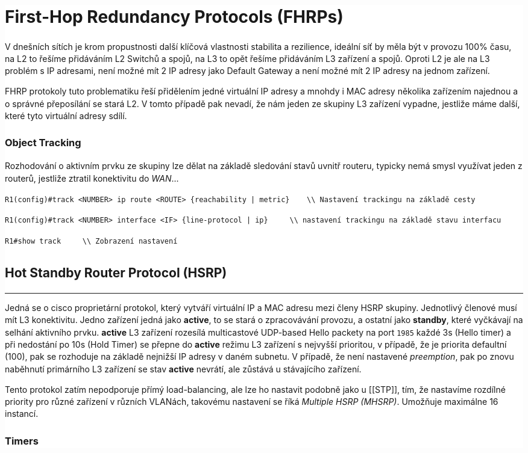 # First-Hop Redundancy Protocols (FHRPs)

V dnešních sítích je krom propustnosti další klíčová vlastnosti stabilita a rezilience, ideální síť by měla být v provozu 100% času, na L2 to řešíme přidáváním L2 Switchů a spojů, na L3 to opět řešíme přidáváním L3 zařízení a spojů.
Oproti L2 je ale na L3 problém s IP adresami, není možné mít 2 IP adresy jako Default Gateway a není možné mít 2 IP adresy na jednom zařízení.

FHRP protokoly tuto problematiku řeší přidělením jedné virtuální IP adresy a mnohdy i MAC adresy několika zařízením najednou a o správné přeposílání se stará L2.
V tomto případě pak nevadí, že nám jeden ze skupiny L3 zařízení vypadne, jestliže máme další, které tyto virtuální adresy sdílí. 

### Object Tracking

Rozhodování o aktivním prvku ze skupiny lze dělat na základě sledování stavů uvnitř routeru, typicky nemá smysl využívat jeden z routerů, jestliže ztratil konektivitu do *WAN*...

```
R1(config)#track <NUMBER> ip route <ROUTE> {reachability | metric}    \\ Nastavení trackingu na základě cesty
```

```
R1(config)#track <NUMBER> interface <IF> {line-protocol | ip}     \\ nastavení trackingu na základě stavu interfacu
```

```
R1#show track     \\ Zobrazení nastavení
```

## Hot Standby Router Protocol (HSRP)
---

Jedná se o cisco proprietární protokol, který vytváří virtuální IP a MAC adresu mezi členy HSRP skupiny. Jednotlivý členové musí mít L3 konektivitu.
Jedno zařízení jedná jako **active**, to se stará o zpracovávání provozu, a ostatní jako **standby**, které vyčkávají na selhání aktivního prvku.
**active** L3 zařízení rozesílá multicastové UDP-based Hello packety na port `1985` každé 3s (Hello timer) a při nedostání po 10s (Hold Timer) se přepne do **active** režimu L3 zařízení s nejvyšší prioritou, v případě, že je priorita defaultní (100), pak se rozhoduje na základě nejnižší IP adresy v daném subnetu.
V případě, že není nastavené *preemption*, pak po znovu naběhnutí primárního L3 zařízení se stav **active** nevrátí, ale zůstává u stávajícího zařízení.

Tento protokol zatím nepodporuje přímý load-balancing, ale lze ho nastavit podobně jako u [[STP]], tím, že nastavíme rozdílné priority pro různé zařízení v různích VLANách, takovému nastavení se říká *Multiple HSRP (MHSRP)*.
Umožňuje maximálne 16 instancí.

### Timers
